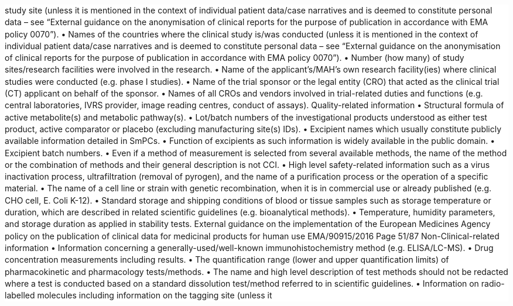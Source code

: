 study site (unless it is mentioned in the context of individual patient data/case narratives and is
deemed to constitute personal data – see “External guidance on the anonymisation of clinical
reports for the purpose of publication in accordance with EMA policy 0070”).
• Names of the countries where the clinical study is/was conducted (unless it is mentioned in the
context of individual patient data/case narratives and is deemed to constitute personal data – see
“External guidance on the anonymisation of clinical reports for the purpose of publication in
accordance with EMA policy 0070”).
• Number (how many) of study sites/research facilities were involved in the research.
• Name of the applicant’s/MAH’s own research facility(ies) where clinical studies were conducted
(e.g. phase I studies).
• Name of the trial sponsor or the legal entity (CRO) that acted as the clinical trial (CT) applicant on
behalf of the sponsor.
• Names of all CROs and vendors involved in trial-related duties and functions (e.g. central
laboratories, IVRS provider, image reading centres, conduct of assays).
Quality-related information
• Structural formula of active metabolite(s) and metabolic pathway(s).
• Lot/batch numbers of the investigational products understood as either test product, active
comparator or placebo (excluding manufacturing site(s) IDs).
• Excipient names which usually constitute publicly available information detailed in SmPCs.
• Function of excipients as such information is widely available in the public domain.
• Excipient batch numbers.
• Even if a method of measurement is selected from several available methods, the name of the
method or the combination of methods and their general description is not CCI.
• High level safety-related information such as a virus inactivation process, ultrafiltration (removal of
pyrogen), and the name of a purification process or the operation of a specific material.
• The name of a cell line or strain with genetic recombination, when it is in commercial use or
already published (e.g. CHO cell, E. Coli K-12).
• Standard storage and shipping conditions of blood or tissue samples such as storage temperature
or duration, which are described in related scientific guidelines (e.g. bioanalytical methods).
• Temperature, humidity parameters, and storage duration as applied in stability tests.
External guidance on the implementation of the European Medicines Agency policy on the publication of
clinical data for medicinal products for human use
EMA/90915/2016 Page 51/87
Non-Clinical-related information
• Information concerning a generally-used/well-known immunohistochemistry method (e.g.
ELISA/LC-MS).
• Drug concentration measurements including results.
• The quantification range (lower and upper quantification limits) of pharmacokinetic and
pharmacology tests/methods.
• The name and high level description of test methods should not be redacted where a test is
conducted based on a standard dissolution test/method referred to in scientific guidelines.
• Information on radio-labelled molecules including information on the tagging site (unless it
